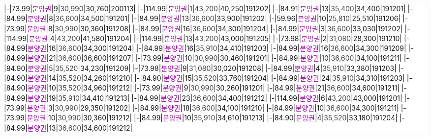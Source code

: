 |-|73.99|<span style="color:#9C11A5">분양권</span>|9|<span style="color:#444444">30,990</span>|30,760|200113|
|-|114.99|<span style="color:#9C11A5">분양권</span>|1|<span style="color:#444444">43,200</span>|40,250|191202|
|-|84.91|<span style="color:#9C11A5">분양권</span>|13|<span style="color:#444444">35,400</span>|34,400|191201|
|-|84.99|<span style="color:#9C11A5">분양권</span>|8|<span style="color:#444444">36,600</span>|34,500|191201|
|-|84.99|<span style="color:#9C11A5">분양권</span>|13|<span style="color:#444444">36,600</span>|33,900|191202|
|-|59.96|<span style="color:#9C11A5">분양권</span>|10|<span style="color:#444444">25,810</span>|25,510|191206|
|-|73.99|<span style="color:#9C11A5">분양권</span>|8|<span style="color:#444444">30,990</span>|30,360|191208|
|-|84.99|<span style="color:#9C11A5">분양권</span>|16|<span style="color:#444444">36,600</span>|34,300|191204|
|-|84.99|<span style="color:#9C11A5">분양권</span>|3|<span style="color:#444444">36,600</span>|33,030|191202|
|-|114.99|<span style="color:#9C11A5">분양권</span>|4|<span style="color:#444444">43,200</span>|41,580|191204|
|-|114.99|<span style="color:#9C11A5">분양권</span>|13|<span style="color:#444444">43,200</span>|43,000|191205|
|-|73.98|<span style="color:#9C11A5">분양권</span>|2|<span style="color:#444444">31,080</span>|28,300|191210|
|-|84.99|<span style="color:#9C11A5">분양권</span>|16|<span style="color:#444444">36,600</span>|34,300|191204|
|-|84.99|<span style="color:#9C11A5">분양권</span>|16|<span style="color:#444444">35,910</span>|34,410|191203|
|-|84.99|<span style="color:#9C11A5">분양권</span>|16|<span style="color:#444444">36,600</span>|34,300|191209|
|-|84.99|<span style="color:#9C11A5">분양권</span>|21|<span style="color:#444444">36,600</span>|36,600|191207|
|-|73.99|<span style="color:#9C11A5">분양권</span>|10|<span style="color:#444444">30,990</span>|30,460|191201|
|-|84.99|<span style="color:#9C11A5">분양권</span>|10|<span style="color:#444444">36,600</span>|34,100|191211|
|-|84.90|<span style="color:#9C11A5">분양권</span>|5|<span style="color:#444444">35,520</span>|34,230|191209|
|-|73.98|<span style="color:#9C11A5">분양권</span>|9|<span style="color:#444444">31,080</span>|30,020|191208|
|-|84.99|<span style="color:#9C11A5">분양권</span>|4|<span style="color:#444444">35,910</span>|33,380|191203|
|-|84.90|<span style="color:#9C11A5">분양권</span>|14|<span style="color:#444444">35,520</span>|34,260|191210|
|-|84.90|<span style="color:#9C11A5">분양권</span>|15|<span style="color:#444444">35,520</span>|33,760|191204|
|-|84.99|<span style="color:#9C11A5">분양권</span>|24|<span style="color:#444444">35,910</span>|34,310|191203|
|-|84.90|<span style="color:#9C11A5">분양권</span>|10|<span style="color:#444444">35,520</span>|34,960|191212|
|-|73.99|<span style="color:#9C11A5">분양권</span>|9|<span style="color:#444444">30,990</span>|30,260|191201|
|-|84.99|<span style="color:#9C11A5">분양권</span>|21|<span style="color:#444444">36,600</span>|34,600|191211|
|-|84.99|<span style="color:#9C11A5">분양권</span>|19|<span style="color:#444444">35,910</span>|34,410|191213|
|-|84.99|<span style="color:#9C11A5">분양권</span>|23|<span style="color:#444444">36,600</span>|34,400|191212|
|-|114.99|<span style="color:#9C11A5">분양권</span>|6|<span style="color:#444444">43,200</span>|43,000|191201|
|-|73.99|<span style="color:#9C11A5">분양권</span>|3|<span style="color:#444444">30,990</span>|29,350|191202|
|-|84.99|<span style="color:#9C11A5">분양권</span>|18|<span style="color:#444444">36,600</span>|34,100|191210|
|-|84.99|<span style="color:#9C11A5">분양권</span>|10|<span style="color:#444444">36,600</span>|34,300|191211|
|-|73.99|<span style="color:#9C11A5">분양권</span>|10|<span style="color:#444444">30,990</span>|30,360|191212|
|-|84.99|<span style="color:#9C11A5">분양권</span>|10|<span style="color:#444444">35,910</span>|34,610|191213|
|-|84.90|<span style="color:#9C11A5">분양권</span>|4|<span style="color:#444444">35,520</span>|33,180|191204|
|-|84.99|<span style="color:#9C11A5">분양권</span>|13|<span style="color:#444444">36,600</span>|34,600|191212|